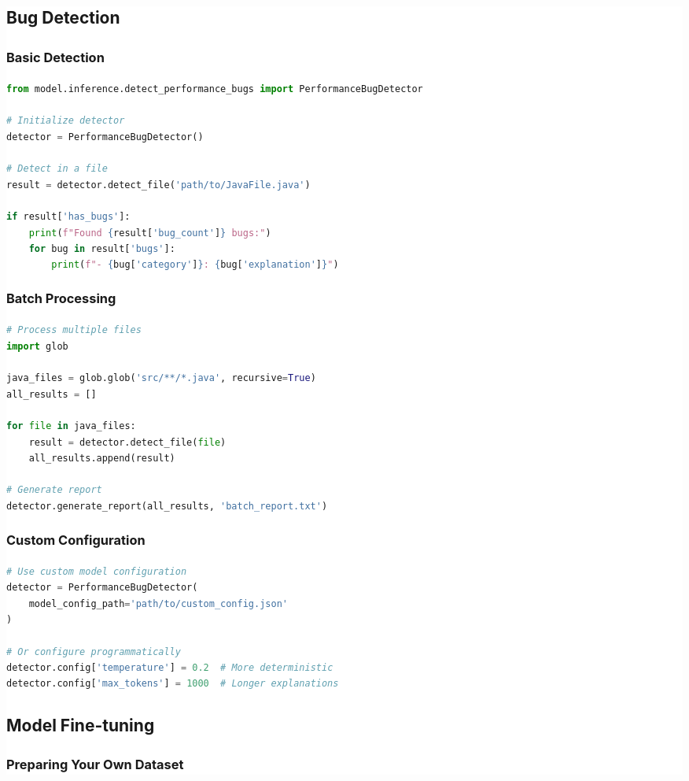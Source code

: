 ## Bug Detection

### Basic Detection

```python
from model.inference.detect_performance_bugs import PerformanceBugDetector

# Initialize detector
detector = PerformanceBugDetector()

# Detect in a file
result = detector.detect_file('path/to/JavaFile.java')

if result['has_bugs']:
    print(f"Found {result['bug_count']} bugs:")
    for bug in result['bugs']:
        print(f"- {bug['category']}: {bug['explanation']}")
```

### Batch Processing

```python
# Process multiple files
import glob

java_files = glob.glob('src/**/*.java', recursive=True)
all_results = []

for file in java_files:
    result = detector.detect_file(file)
    all_results.append(result)

# Generate report
detector.generate_report(all_results, 'batch_report.txt')
```

### Custom Configuration

```python
# Use custom model configuration
detector = PerformanceBugDetector(
    model_config_path='path/to/custom_config.json'
)

# Or configure programmatically
detector.config['temperature'] = 0.2  # More deterministic
detector.config['max_tokens'] = 1000  # Longer explanations
```

## Model Fine-tuning

### Preparing Your Own Dataset
